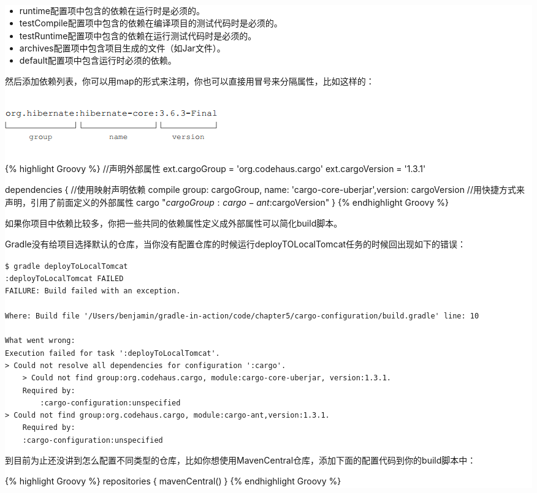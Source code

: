 * runtime配置项中包含的依赖在运行时是必须的。
* testCompile配置项中包含的依赖在编译项目的测试代码时是必须的。
* testRuntime配置项中包含的依赖在运行测试代码时是必须的。
* archives配置项中包含项目生成的文件（如Jar文件）。
* default配置项中包含运行时必须的依赖。

然后添加依赖列表，你可以用map的形式来注明，你也可以直接用冒号来分隔属性，比如这样的：
	
![](/images/5-5.png)

{% highlight Groovy %}
//声明外部属性
ext.cargoGroup = 'org.codehaus.cargo'
ext.cargoVersion = '1.3.1'

dependencies {
	//使用映射声明依赖
	compile group: cargoGroup, name: 'cargo-core-uberjar',version: cargoVersion
	//用快捷方式来声明，引用了前面定义的外部属性
	cargo "$cargoGroup:cargo-ant:$cargoVersion"
}
{% endhighlight Groovy %}
    
如果你项目中依赖比较多，你把一些共同的依赖属性定义成外部属性可以简化build脚本。

Gradle没有给项目选择默认的仓库，当你没有配置仓库的时候运行deployTOLocalTomcat任务的时候回出现如下的错误：

	$ gradle deployToLocalTomcat
	:deployToLocalTomcat FAILED
	FAILURE: Build failed with an exception.

	Where: Build file '/Users/benjamin/gradle-in-action/code/chapter5/cargo-configuration/build.gradle' line: 10
	
	What went wrong:
	Execution failed for task ':deployToLocalTomcat'.
	> Could not resolve all dependencies for configuration ':cargo'.
		> Could not find group:org.codehaus.cargo, module:cargo-core-uberjar, version:1.3.1.
		Required by:
			:cargo-configuration:unspecified
	> Could not find group:org.codehaus.cargo, module:cargo-ant,version:1.3.1.
		Required by:
		:cargo-configuration:unspecified

到目前为止还没讲到怎么配置不同类型的仓库，比如你想使用MavenCentral仓库，添加下面的配置代码到你的build脚本中：

{% highlight Groovy %}
repositories {
	mavenCentral()
}
{% endhighlight Groovy %}
    